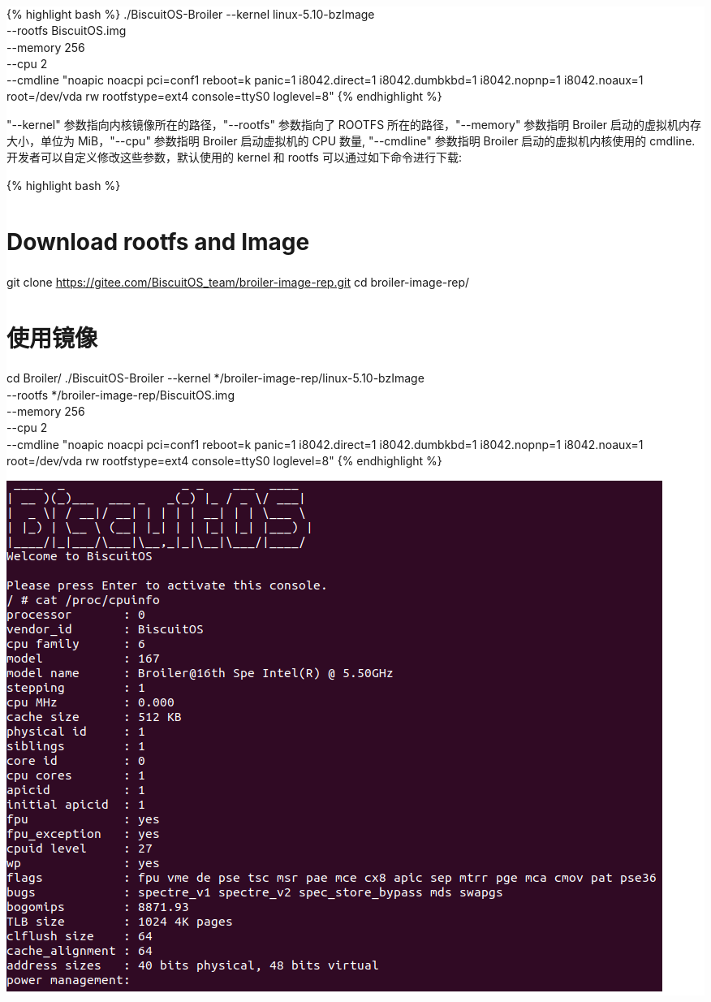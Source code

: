 {% highlight bash %}
./BiscuitOS-Broiler --kernel linux-5.10-bzImage \
		    --rootfs BiscuitOS.img \
		    --memory 256 \
		    --cpu 2 \
		    --cmdline "noapic noacpi pci=conf1 reboot=k panic=1 i8042.direct=1 i8042.dumbkbd=1 i8042.nopnp=1 i8042.noaux=1 root=/dev/vda rw rootfstype=ext4 console=ttyS0 loglevel=8"
{% endhighlight %}

"--kernel" 参数指向内核镜像所在的路径，"--rootfs" 参数指向了 ROOTFS 所在的路径，"--memory" 参数指明 Broiler 启动的虚拟机内存大小，单位为 MiB，"--cpu" 参数指明 Broiler 启动虚拟机的 CPU 数量, "--cmdline" 参数指明 Broiler 启动的虚拟机内核使用的 cmdline. 开发者可以自定义修改这些参数，默认使用的 kernel 和 rootfs 可以通过如下命令进行下载:

{% highlight bash %}
# Download rootfs and Image
git clone https://gitee.com/BiscuitOS_team/broiler-image-rep.git
cd broiler-image-rep/

# 使用镜像
cd Broiler/
./BiscuitOS-Broiler --kernel */broiler-image-rep/linux-5.10-bzImage \
                    --rootfs */broiler-image-rep/BiscuitOS.img \
                    --memory 256 \
                    --cpu 2 \
                    --cmdline "noapic noacpi pci=conf1 reboot=k panic=1 i8042.direct=1 i8042.dumbkbd=1 i8042.nopnp=1 i8042.noaux=1 root=/dev/vda rw rootfstype=ext4 console=ttyS0 loglevel=8"
{% endhighlight %}

![](/assets/PDB/HK/TH001700.png)
